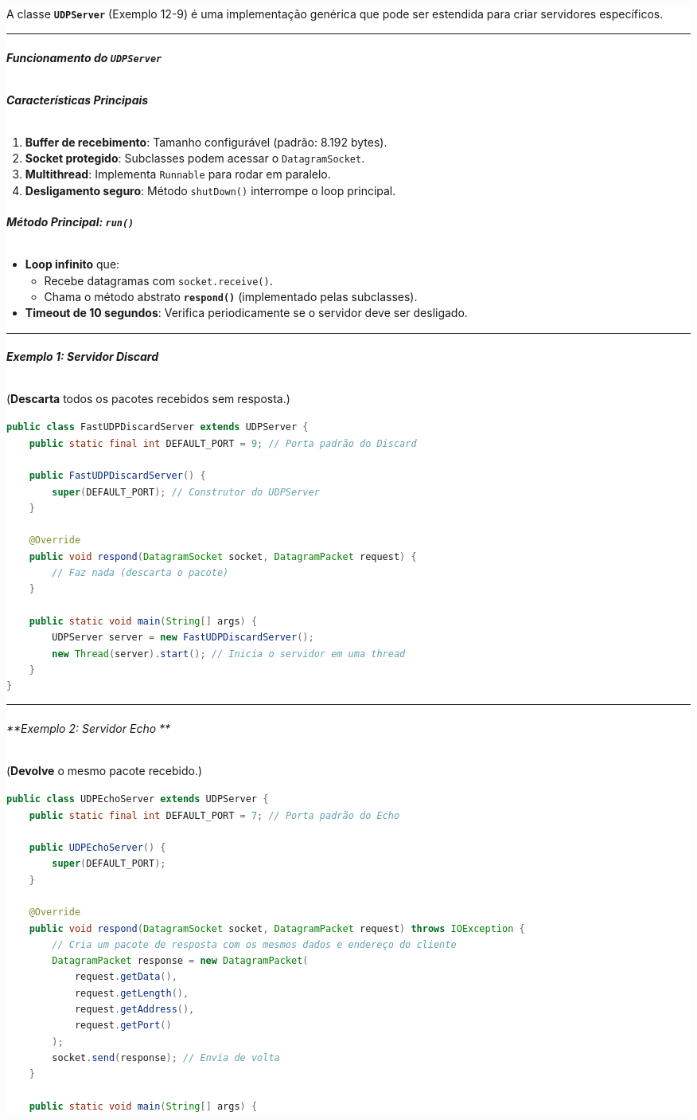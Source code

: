 A classe **`UDPServer`** (Exemplo 12-9) é uma implementação genérica que pode ser estendida para criar servidores específicos.

---  
###### **Funcionamento do `UDPServer`**
###### **Características Principais**
1. **Buffer de recebimento**: Tamanho configurável (padrão: 8.192 bytes).
2. **Socket protegido**: Subclasses podem acessar o `DatagramSocket`.
3. **Multithread**: Implementa `Runnable` para rodar em paralelo.
4. **Desligamento seguro**: Método `shutDown()` interrompe o loop principal.

###### **Método Principal: `run()`**
- **Loop infinito** que:
    - Recebe datagramas com `socket.receive()`.
    - Chama o método abstrato **`respond()`** (implementado pelas subclasses).
- **Timeout de 10 segundos**: Verifica periodicamente se o servidor deve ser desligado.

---  
###### **Exemplo 1: Servidor *Discard***
(**Descarta** todos os pacotes recebidos sem resposta.)
```java
public class FastUDPDiscardServer extends UDPServer {
    public static final int DEFAULT_PORT = 9; // Porta padrão do Discard

    public FastUDPDiscardServer() {
        super(DEFAULT_PORT); // Construtor do UDPServer
    }

    @Override
    public void respond(DatagramSocket socket, DatagramPacket request) {
        // Faz nada (descarta o pacote)
    }

    public static void main(String[] args) {
        UDPServer server = new FastUDPDiscardServer();
        new Thread(server).start(); // Inicia o servidor em uma thread
    }
}
```  

---  
###### **Exemplo 2: Servidor *Echo* **
(**Devolve** o mesmo pacote recebido.)
```java
public class UDPEchoServer extends UDPServer {
    public static final int DEFAULT_PORT = 7; // Porta padrão do Echo

    public UDPEchoServer() {
        super(DEFAULT_PORT);
    }

    @Override
    public void respond(DatagramSocket socket, DatagramPacket request) throws IOException {
        // Cria um pacote de resposta com os mesmos dados e endereço do cliente
        DatagramPacket response = new DatagramPacket(
            request.getData(), 
            request.getLength(), 
            request.getAddress(), 
            request.getPort()
        );
        socket.send(response); // Envia de volta
    }

    public static void main(String[] args) {
```